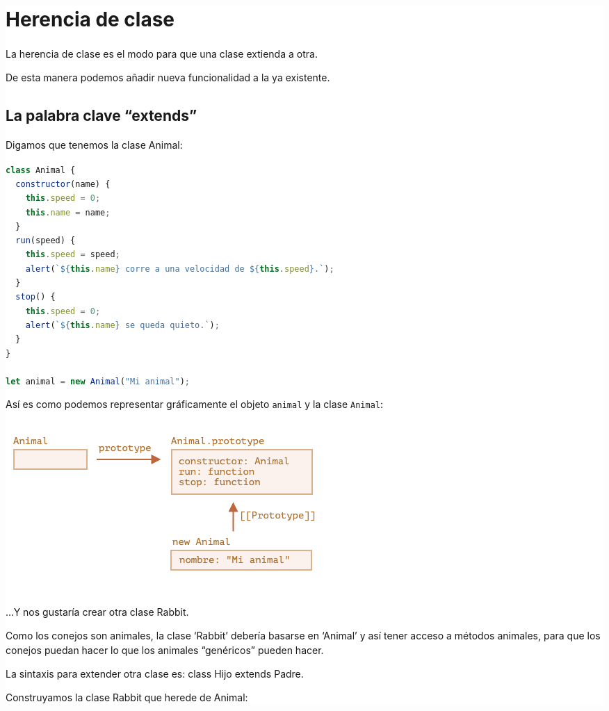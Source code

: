 # Herencia de clase

La herencia de clase es el modo para que una clase extienda a otra.

De esta manera podemos añadir nueva funcionalidad a la ya existente.

## La palabra clave “extends”

Digamos que tenemos la clase Animal:

````js
class Animal {
  constructor(name) {
    this.speed = 0;
    this.name = name;
  }
  run(speed) {
    this.speed = speed;
    alert(`${this.name} corre a una velocidad de ${this.speed}.`);
  }
  stop() {
    this.speed = 0;
    alert(`${this.name} se queda quieto.`);
  }
}

let animal = new Animal("Mi animal");
````

Así es como podemos representar gráficamente el objeto `animal` y la clase `Animal`:

![image_01](https://github.com/VictorHugoAguilar/javascript-interview-questions-explained/blob/main/theory/classes/class-inheritance/img/image_01.png?raw=true)

…Y nos gustaría crear otra clase Rabbit.

Como los conejos son animales, la clase ‘Rabbit’ debería basarse en ‘Animal’ y así tener acceso a métodos animales, para que los conejos puedan hacer lo que los animales “genéricos” pueden hacer.

La sintaxis para extender otra clase es: class Hijo extends Padre.

Construyamos la clase Rabbit que herede de Animal:
